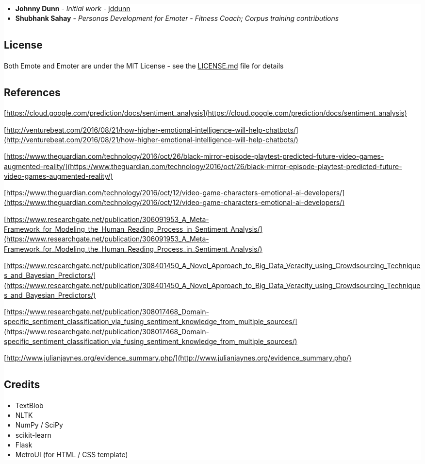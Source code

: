 * **Johnny Dunn** - *Initial work* - [jddunn](https://github.com/jddunn)
* **Shubhank Sahay** - *Personas Development for Emoter - Fitness Coach; Corpus training contributions*


## License

Both Emote and Emoter are under the MIT License - see the [LICENSE.md](LICENSE.md) file for details


## References

[https://cloud.google.com/prediction/docs/sentiment_analysis](https://cloud.google.com/prediction/docs/sentiment_analysis)

[http://venturebeat.com/2016/08/21/how-higher-emotional-intelligence-will-help-chatbots/](http://venturebeat.com/2016/08/21/how-higher-emotional-intelligence-will-help-chatbots/)

[https://www.theguardian.com/technology/2016/oct/26/black-mirror-episode-playtest-predicted-future-video-games-augmented-reality/](https://www.theguardian.com/technology/2016/oct/26/black-mirror-episode-playtest-predicted-future-video-games-augmented-reality/)

[https://www.theguardian.com/technology/2016/oct/12/video-game-characters-emotional-ai-developers/](https://www.theguardian.com/technology/2016/oct/12/video-game-characters-emotional-ai-developers/)

[https://www.researchgate.net/publication/306091953_A_Meta-Framework_for_Modeling_the_Human_Reading_Process_in_Sentiment_Analysis/](https://www.researchgate.net/publication/306091953_A_Meta-Framework_for_Modeling_the_Human_Reading_Process_in_Sentiment_Analysis/)

[https://www.researchgate.net/publication/308401450_A_Novel_Approach_to_Big_Data_Veracity_using_Crowdsourcing_Techniques_and_Bayesian_Predictors/](https://www.researchgate.net/publication/308401450_A_Novel_Approach_to_Big_Data_Veracity_using_Crowdsourcing_Techniques_and_Bayesian_Predictors/)

[https://www.researchgate.net/publication/308017468_Domain-specific_sentiment_classification_via_fusing_sentiment_knowledge_from_multiple_sources/](https://www.researchgate.net/publication/308017468_Domain-specific_sentiment_classification_via_fusing_sentiment_knowledge_from_multiple_sources/)

[http://www.julianjaynes.org/evidence_summary.php/](http://www.julianjaynes.org/evidence_summary.php/)


## Credits

* TextBlob
* NLTK
* NumPy / SciPy
* scikit-learn
* Flask
* MetroUI (for HTML / CSS template)
